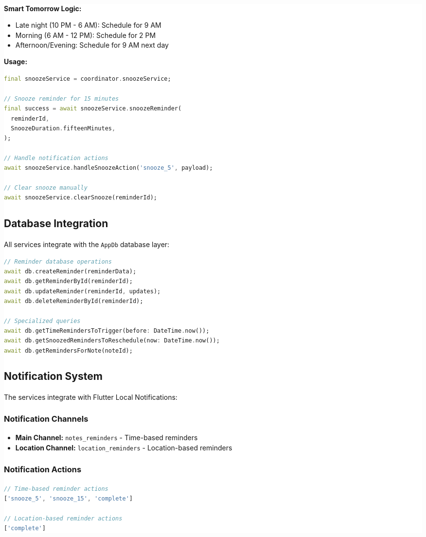 **Smart Tomorrow Logic:**
- Late night (10 PM - 6 AM): Schedule for 9 AM
- Morning (6 AM - 12 PM): Schedule for 2 PM
- Afternoon/Evening: Schedule for 9 AM next day

**Usage:**
```dart
final snoozeService = coordinator.snoozeService;

// Snooze reminder for 15 minutes
final success = await snoozeService.snoozeReminder(
  reminderId,
  SnoozeDuration.fifteenMinutes,
);

// Handle notification actions
await snoozeService.handleSnoozeAction('snooze_5', payload);

// Clear snooze manually
await snoozeService.clearSnooze(reminderId);
```

## Database Integration

All services integrate with the `AppDb` database layer:

```dart
// Reminder database operations
await db.createReminder(reminderData);
await db.getReminderById(reminderId);
await db.updateReminder(reminderId, updates);
await db.deleteReminderById(reminderId);

// Specialized queries
await db.getTimeRemindersToTrigger(before: DateTime.now());
await db.getSnoozedRemindersToReschedule(now: DateTime.now());
await db.getRemindersForNote(noteId);
```

## Notification System

The services integrate with Flutter Local Notifications:

### Notification Channels
- **Main Channel:** `notes_reminders` - Time-based reminders
- **Location Channel:** `location_reminders` - Location-based reminders

### Notification Actions
```dart
// Time-based reminder actions
['snooze_5', 'snooze_15', 'complete']

// Location-based reminder actions
['complete']
```
